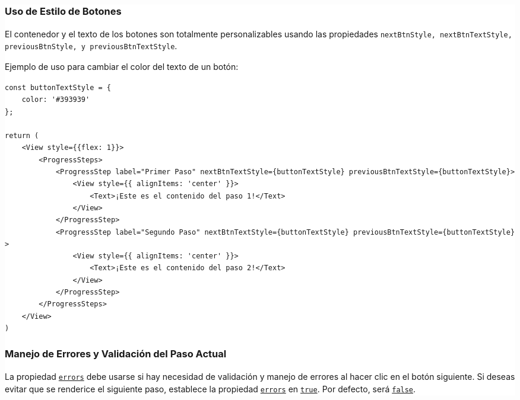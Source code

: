 ### Uso de Estilo de Botones
El contenedor y el texto de los botones son totalmente personalizables usando las propiedades `nextBtnStyle, nextBtnTextStyle, previousBtnStyle, y previousBtnTextStyle`.

Ejemplo de uso para cambiar el color del texto de un botón:

```
const buttonTextStyle = {
    color: '#393939'
};

return (
    <View style={{flex: 1}}>
        <ProgressSteps>
            <ProgressStep label="Primer Paso" nextBtnTextStyle={buttonTextStyle} previousBtnTextStyle={buttonTextStyle}>
                <View style={{ alignItems: 'center' }}>
                    <Text>¡Este es el contenido del paso 1!</Text>
                </View>
            </ProgressStep>
            <ProgressStep label="Segundo Paso" nextBtnTextStyle={buttonTextStyle} previousBtnTextStyle={buttonTextStyle}>
                <View style={{ alignItems: 'center' }}>
                    <Text>¡Este es el contenido del paso 2!</Text>
                </View>
            </ProgressStep>
        </ProgressSteps>
    </View>
)
```

### Manejo de Errores y Validación del Paso Actual
La propiedad [`errors`](command:_github.copilot.openSymbolFromReferences?%5B%22%22%2C%5B%7B%22uri%22%3A%7B%22scheme%22%3A%22file%22%2C%22authority%22%3A%22%22%2C%22path%22%3A%22%2FUsers%2Ftahelromero%2Fdatos%2FrepositorioNPM%2Freact-native-custom-progress-steps%2FREADME.md%22%2C%22query%22%3A%22%22%2C%22fragment%22%3A%22%22%7D%2C%22pos%22%3A%7B%22line%22%3A89%2C%22character%22%3A5%7D%7D%5D%2C%221f24ff09-d1d5-463b-853e-09c2906a3eaa%22%5D "Go to definition") debe usarse si hay necesidad de validación y manejo de errores al hacer clic en el botón siguiente. Si deseas evitar que se renderice el siguiente paso, establece la propiedad [`errors`](command:_github.copilot.openSymbolFromReferences?%5B%22%22%2C%5B%7B%22uri%22%3A%7B%22scheme%22%3A%22file%22%2C%22authority%22%3A%22%22%2C%22path%22%3A%22%2FUsers%2Ftahelromero%2Fdatos%2FrepositorioNPM%2Freact-native-custom-progress-steps%2FREADME.md%22%2C%22query%22%3A%22%22%2C%22fragment%22%3A%22%22%7D%2C%22pos%22%3A%7B%22line%22%3A89%2C%22character%22%3A5%7D%7D%5D%2C%221f24ff09-d1d5-463b-853e-09c2906a3eaa%22%5D "Go to definition") en [`true`](command:_github.copilot.openSymbolFromReferences?%5B%22%22%2C%5B%7B%22uri%22%3A%7B%22scheme%22%3A%22file%22%2C%22authority%22%3A%22%22%2C%22path%22%3A%22%2FUsers%2Ftahelromero%2Fdatos%2FrepositorioNPM%2Freact-native-custom-progress-steps%2FREADME.md%22%2C%22query%22%3A%22%22%2C%22fragment%22%3A%22%22%7D%2C%22pos%22%3A%7B%22line%22%3A89%2C%22character%22%3A206%7D%7D%5D%2C%221f24ff09-d1d5-463b-853e-09c2906a3eaa%22%5D "Go to definition"). Por defecto, será [`false`](command:_github.copilot.openSymbolFromReferences?%5B%22%22%2C%5B%7B%22uri%22%3A%7B%22scheme%22%3A%22file%22%2C%22authority%22%3A%22%22%2C%22path%22%3A%22%2FUsers%2Ftahelromero%2Fdatos%2FrepositorioNPM%2Freact-native-custom-progress-steps%2FREADME.md%22%2C%22query%22%3A%22%22%2C%22fragment%22%3A%22%22%7D%2C%22pos%22%3A%7B%22line%22%3A89%2C%22character%22%3A237%7D%7D%5D%2C%221f24ff09-d1d5-463b-853e-09c2906a3eaa%22%5D "Go to definition").
